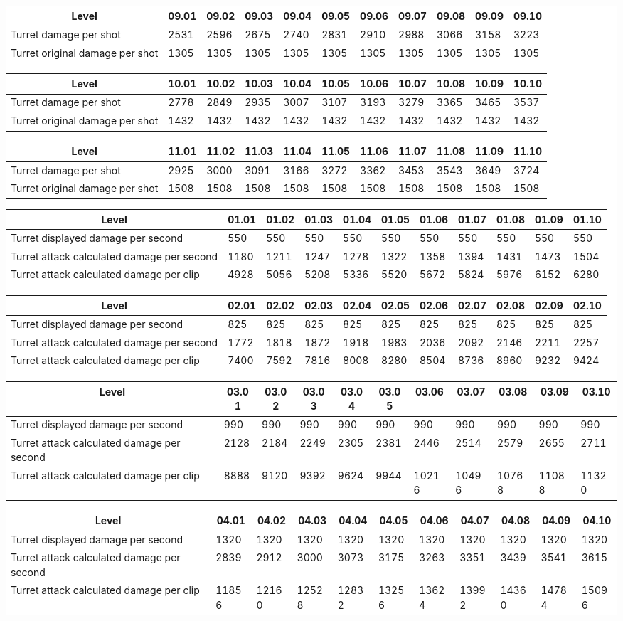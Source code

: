 
|Level                          |09.01|09.02|09.03|09.04|09.05|09.06|09.07|09.08|09.09|09.10|
|-------------------------------|-----|-----|-----|-----|-----|-----|-----|-----|-----|-----|
|Turret damage per shot         |2531 |2596 |2675 |2740 |2831 |2910 |2988 |3066 |3158 |3223 |
|Turret original damage per shot|1305 |1305 |1305 |1305 |1305 |1305 |1305 |1305 |1305 |1305 |


|Level                          |10.01|10.02|10.03|10.04|10.05|10.06|10.07|10.08|10.09|10.10|
|-------------------------------|-----|-----|-----|-----|-----|-----|-----|-----|-----|-----|
|Turret damage per shot         |2778 |2849 |2935 |3007 |3107 |3193 |3279 |3365 |3465 |3537 |
|Turret original damage per shot|1432 |1432 |1432 |1432 |1432 |1432 |1432 |1432 |1432 |1432 |


|Level                          |11.01|11.02|11.03|11.04|11.05|11.06|11.07|11.08|11.09|11.10|
|-------------------------------|-----|-----|-----|-----|-----|-----|-----|-----|-----|-----|
|Turret damage per shot         |2925 |3000 |3091 |3166 |3272 |3362 |3453 |3543 |3649 |3724 |
|Turret original damage per shot|1508 |1508 |1508 |1508 |1508 |1508 |1508 |1508 |1508 |1508 |


|Level                                     |01.01|01.02|01.03|01.04|01.05|01.06|01.07|01.08|01.09|01.10|
|------------------------------------------|-----|-----|-----|-----|-----|-----|-----|-----|-----|-----|
|Turret displayed damage per second        |550  |550  |550  |550  |550  |550  |550  |550  |550  |550  |
|Turret attack calculated damage per second|1180 |1211 |1247 |1278 |1322 |1358 |1394 |1431 |1473 |1504 |
|Turret attack calculated damage per clip  |4928 |5056 |5208 |5336 |5520 |5672 |5824 |5976 |6152 |6280 |


|Level                                     |02.01|02.02|02.03|02.04|02.05|02.06|02.07|02.08|02.09|02.10|
|------------------------------------------|-----|-----|-----|-----|-----|-----|-----|-----|-----|-----|
|Turret displayed damage per second        |825  |825  |825  |825  |825  |825  |825  |825  |825  |825  |
|Turret attack calculated damage per second|1772 |1818 |1872 |1918 |1983 |2036 |2092 |2146 |2211 |2257 |
|Turret attack calculated damage per clip  |7400 |7592 |7816 |8008 |8280 |8504 |8736 |8960 |9232 |9424 |


|Level                                     |03.01|03.02|03.03|03.04|03.05|03.06|03.07|03.08|03.09|03.10|
|------------------------------------------|-----|-----|-----|-----|-----|-----|-----|-----|-----|-----|
|Turret displayed damage per second        |990  |990  |990  |990  |990  |990  |990  |990  |990  |990  |
|Turret attack calculated damage per second|2128 |2184 |2249 |2305 |2381 |2446 |2514 |2579 |2655 |2711 |
|Turret attack calculated damage per clip  |8888 |9120 |9392 |9624 |9944 |10216|10496|10768|11088|11320|


|Level                                     |04.01|04.02|04.03|04.04|04.05|04.06|04.07|04.08|04.09|04.10|
|------------------------------------------|-----|-----|-----|-----|-----|-----|-----|-----|-----|-----|
|Turret displayed damage per second        |1320 |1320 |1320 |1320 |1320 |1320 |1320 |1320 |1320 |1320 |
|Turret attack calculated damage per second|2839 |2912 |3000 |3073 |3175 |3263 |3351 |3439 |3541 |3615 |
|Turret attack calculated damage per clip  |11856|12160|12528|12832|13256|13624|13992|14360|14784|15096|
